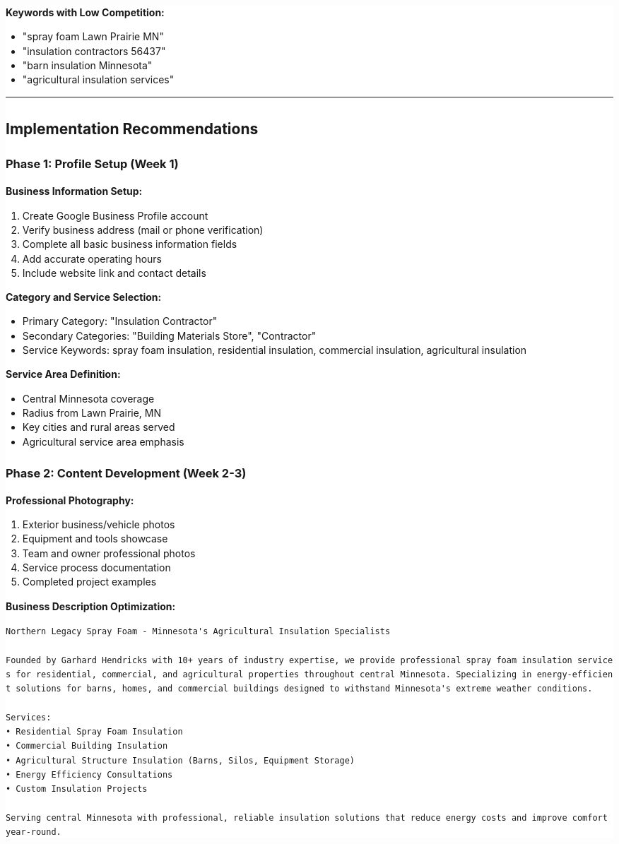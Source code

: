 **Keywords with Low Competition:**
- "spray foam Lawn Prairie MN"
- "insulation contractors 56437"
- "barn insulation Minnesota"
- "agricultural insulation services"

---

## Implementation Recommendations

### Phase 1: Profile Setup (Week 1)

**Business Information Setup:**
1. Create Google Business Profile account
2. Verify business address (mail or phone verification)
3. Complete all basic business information fields
4. Add accurate operating hours
5. Include website link and contact details

**Category and Service Selection:**
- Primary Category: "Insulation Contractor"
- Secondary Categories: "Building Materials Store", "Contractor"
- Service Keywords: spray foam insulation, residential insulation, commercial insulation, agricultural insulation

**Service Area Definition:**
- Central Minnesota coverage
- Radius from Lawn Prairie, MN
- Key cities and rural areas served
- Agricultural service area emphasis

### Phase 2: Content Development (Week 2-3)

**Professional Photography:**
1. Exterior business/vehicle photos
2. Equipment and tools showcase
3. Team and owner professional photos
4. Service process documentation
5. Completed project examples

**Business Description Optimization:**
```
Northern Legacy Spray Foam - Minnesota's Agricultural Insulation Specialists

Founded by Garhard Hendricks with 10+ years of industry expertise, we provide professional spray foam insulation services for residential, commercial, and agricultural properties throughout central Minnesota. Specializing in energy-efficient solutions for barns, homes, and commercial buildings designed to withstand Minnesota's extreme weather conditions.

Services:
• Residential Spray Foam Insulation
• Commercial Building Insulation
• Agricultural Structure Insulation (Barns, Silos, Equipment Storage)
• Energy Efficiency Consultations
• Custom Insulation Projects

Serving central Minnesota with professional, reliable insulation solutions that reduce energy costs and improve comfort year-round.
```
